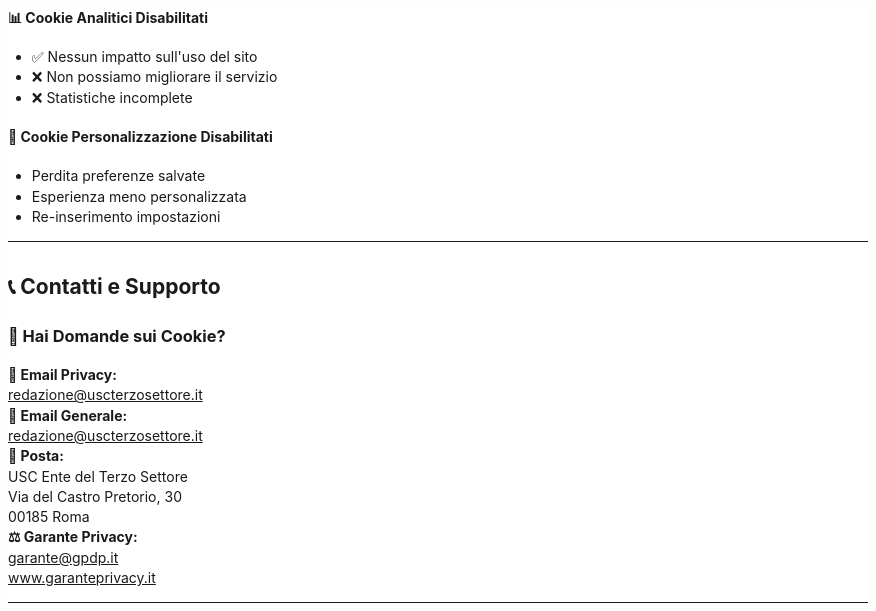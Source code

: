 <div class="consequence-item neutral">
<h4>📊 Cookie Analitici Disabilitati</h4>
<ul>
<li>✅ Nessun impatto sull'uso del sito</li>
<li>❌ Non possiamo migliorare il servizio</li>
<li>❌ Statistiche incomplete</li>
</ul>
</div>

<div class="consequence-item minor">
<h4>🎨 Cookie Personalizzazione Disabilitati</h4>
<ul>
<li>Perdita preferenze salvate</li>
<li>Esperienza meno personalizzata</li>
<li>Re-inserimento impostazioni</li>
</ul>
</div>
</div>

---

## 📞 Contatti e Supporto

<div class="contact-box">
<h3>💬 Hai Domande sui Cookie?</h3>
<div class="contact-grid">
<div class="contact-item">
<strong>📧 Email Privacy:</strong><br>
<a href="mailto:redazione@uscterzosettore.it">redazione@uscterzosettore.it</a>
</div>
<div class="contact-item">
<strong>📧 Email Generale:</strong><br>
<a href="mailto:redazione@uscterzosettore.it">redazione@uscterzosettore.it</a>
</div>
<div class="contact-item">
<strong>📮 Posta:</strong><br>
USC Ente del Terzo Settore<br>
Via del Castro Pretorio, 30<br>
00185 Roma
</div>
<div class="contact-item">
<strong>⚖️ Garante Privacy:</strong><br>
<a href="mailto:garante@gpdp.it">garante@gpdp.it</a><br>
<a href="https://www.garanteprivacy.it" target="_blank" rel="noopener">www.garanteprivacy.it</a>
</div>
</div>
</div>

---

<script>
// Cookie Policy Management Functions
function updateCookiePreferences(type, enabled) {
    console.log(`Cookie ${type}: ${enabled ? 'enabled' : 'disabled'}`);
    